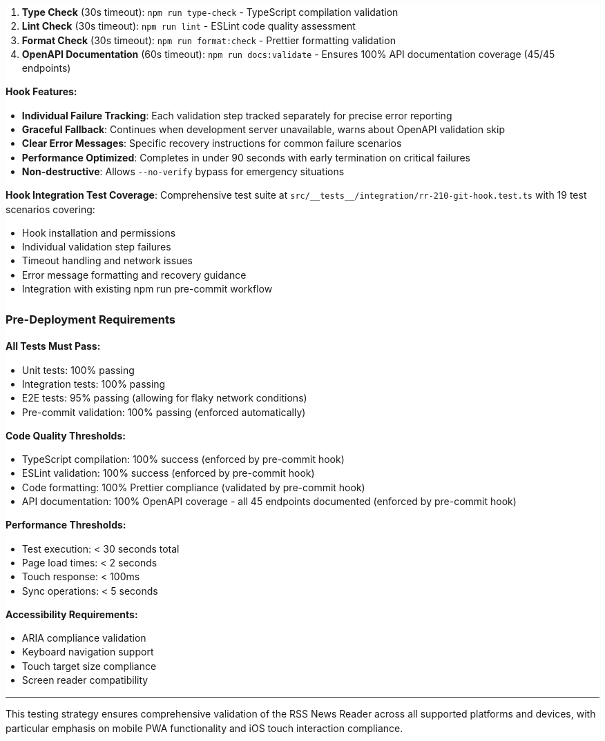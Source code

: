 1. **Type Check** (30s timeout): `npm run type-check` - TypeScript compilation validation
2. **Lint Check** (30s timeout): `npm run lint` - ESLint code quality assessment
3. **Format Check** (30s timeout): `npm run format:check` - Prettier formatting validation
4. **OpenAPI Documentation** (60s timeout): `npm run docs:validate` - Ensures 100% API documentation coverage (45/45 endpoints)

**Hook Features:**

- **Individual Failure Tracking**: Each validation step tracked separately for precise error reporting
- **Graceful Fallback**: Continues when development server unavailable, warns about OpenAPI validation skip
- **Clear Error Messages**: Specific recovery instructions for common failure scenarios
- **Performance Optimized**: Completes in under 90 seconds with early termination on critical failures
- **Non-destructive**: Allows `--no-verify` bypass for emergency situations

**Hook Integration Test Coverage**: Comprehensive test suite at `src/__tests__/integration/rr-210-git-hook.test.ts` with 19 test scenarios covering:

- Hook installation and permissions
- Individual validation step failures
- Timeout handling and network issues
- Error message formatting and recovery guidance
- Integration with existing npm run pre-commit workflow

### Pre-Deployment Requirements

**All Tests Must Pass:**

- Unit tests: 100% passing
- Integration tests: 100% passing
- E2E tests: 95% passing (allowing for flaky network conditions)
- Pre-commit validation: 100% passing (enforced automatically)

**Code Quality Thresholds:**

- TypeScript compilation: 100% success (enforced by pre-commit hook)
- ESLint validation: 100% success (enforced by pre-commit hook)
- Code formatting: 100% Prettier compliance (validated by pre-commit hook)
- API documentation: 100% OpenAPI coverage - all 45 endpoints documented (enforced by pre-commit hook)

**Performance Thresholds:**

- Test execution: < 30 seconds total
- Page load times: < 2 seconds
- Touch response: < 100ms
- Sync operations: < 5 seconds

**Accessibility Requirements:**

- ARIA compliance validation
- Keyboard navigation support
- Touch target size compliance
- Screen reader compatibility

---

This testing strategy ensures comprehensive validation of the RSS News Reader across all supported platforms and devices, with particular emphasis on mobile PWA functionality and iOS touch interaction compliance.
